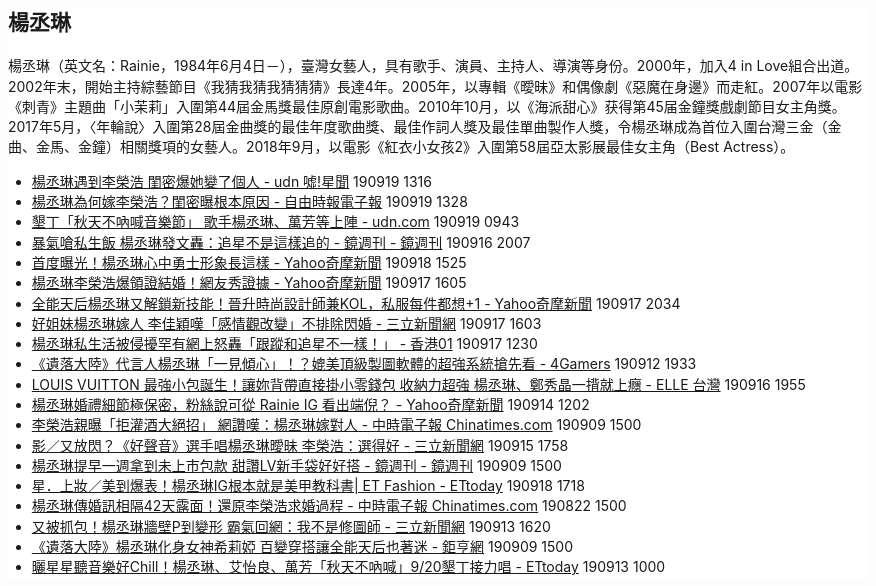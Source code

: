 ## 楊丞琳

楊丞琳（英文名：Rainie，1984年6月4日－），臺灣女藝人，具有歌手、演員、主持人、導演等身份。2000年，加入4 in Love組合出道。2002年末，開始主持綜藝節目《我猜我猜我猜猜猜》長達4年。2005年，以專輯《曖昧》和偶像劇《惡魔在身邊》而走紅。2007年以電影《刺青》主題曲「小茉莉」入圍第44屆金馬獎最佳原創電影歌曲。2010年10月，以《海派甜心》获得第45届金鐘獎戲劇節目女主角獎。2017年5月，〈年輪說〉入圍第28屆金曲獎的最佳年度歌曲獎、最佳作詞人獎及最佳單曲製作人獎，令楊丞琳成為首位入圍台灣三金（金曲、金馬、金鐘）相關獎項的女藝人。2018年9月，以電影《紅衣小女孩2》入圍第58屆亞太影展最佳女主角（Best Actress）。
- [楊丞琳遇到李榮浩 閨密爆她變了個人 - udn 噓!星聞](https://stars.udn.com/star/story/10091/4056461 "楊丞琳遇到李榮浩 閨密爆她變了個人 - udn 噓!星聞") 190919 1316
- [楊丞琳為何嫁李榮浩？閨密曝根本原因 - 自由時報電子報](https://ent.ltn.com.tw/news/breakingnews/2920480 "楊丞琳為何嫁李榮浩？閨密曝根本原因 - 自由時報電子報") 190919 1328
- [墾丁「秋天不吶喊音樂節」 歌手楊丞琳、萬芳等上陣 - udn.com](https://udn.com/news/story/7327/4055875 "墾丁「秋天不吶喊音樂節」 歌手楊丞琳、萬芳等上陣 - udn.com") 190919 0943
- [暴氣嗆私生飯 楊丞琳發文轟：追星不是這樣追的 - 鏡週刊 - 鏡週刊](https://www.mirrormedia.mg/story/20190916ent028 "暴氣嗆私生飯 楊丞琳發文轟：追星不是這樣追的 - 鏡週刊 - 鏡週刊") 190916 2007
- [首度曝光！楊丞琳心中勇士形象長這樣 - Yahoo奇摩新聞](https://tw.news.yahoo.com/%E9%A6%96%E5%BA%A6%E6%9B%9D%E5%85%89-%E6%A5%8A%E4%B8%9E%E7%90%B3%E5%BF%83%E4%B8%AD%E5%8B%87%E5%A3%AB%E5%BD%A2%E8%B1%A1%E9%95%B7%E9%80%99%E6%A8%A3-072523563.html "首度曝光！楊丞琳心中勇士形象長這樣 - Yahoo奇摩新聞") 190918 1525
- [楊丞琳李榮浩爆領證結婚！網友秀證據 - Yahoo奇摩新聞](https://tw.news.yahoo.com/%E6%A5%8A%E4%B8%9E%E7%90%B3%E6%9D%8E%E6%A6%AE%E6%B5%A9%E7%88%86%E9%A0%98%E8%AD%89%E7%B5%90%E5%A9%9A-%E7%B6%B2%E5%8F%8B%E7%A7%80%E8%AD%89%E6%93%9A-045503111.html "楊丞琳李榮浩爆領證結婚！網友秀證據 - Yahoo奇摩新聞") 190917 1605
- [全能天后楊丞琳又解鎖新技能！晉升時尚設計師兼KOL，私服每件都想+1 - Yahoo奇摩新聞](https://tw.news.yahoo.com/%E5%85%A8%E8%83%BD%E5%A4%A9%E5%90%8E%E6%A5%8A%E4%B8%9E%E7%90%B3%E5%8F%88%E8%A7%A3%E9%8E%96%E6%96%B0%E6%8A%80%E8%83%BD%E6%99%89%E5%8D%87%E6%99%82%E5%B0%9A%E8%A8%AD%E8%A8%88%E5%B8%AB%E5%85%BCkol%E7%A7%81%E6%9C%8D%E6%AF%8F%E4%BB%B6%E9%83%BD%E6%83%B31-123427575.html "全能天后楊丞琳又解鎖新技能！晉升時尚設計師兼KOL，私服每件都想+1 - Yahoo奇摩新聞") 190917 2034
- [好姐妹楊丞琳嫁人 李佳穎嘆「感情觀改變」不排除閃婚 - 三立新聞網](https://www.setn.com/News.aspx?NewsID=603797 "好姐妹楊丞琳嫁人 李佳穎嘆「感情觀改變」不排除閃婚 - 三立新聞網") 190917 1603
- [楊丞琳私生活被侵擾罕有網上怒轟「跟蹤和追星不一樣！」 - 香港01](https://www.hk01.com/%E5%8D%B3%E6%99%82%E5%A8%9B%E6%A8%82/376028/%E6%A5%8A%E4%B8%9E%E7%90%B3%E7%A7%81%E7%94%9F%E6%B4%BB%E8%A2%AB%E4%BE%B5%E6%93%BE%E7%BD%95%E6%9C%89%E7%B6%B2%E4%B8%8A%E6%80%92%E8%BD%9F-%E8%B7%9F%E8%B9%A4%E5%92%8C%E8%BF%BD%E6%98%9F%E4%B8%8D%E4%B8%80%E6%A8%A3 "楊丞琳私生活被侵擾罕有網上怒轟「跟蹤和追星不一樣！」 - 香港01") 190917 1230
- [《遺落大陸》代言人楊丞琳「一見傾心」！？媲美頂級製圖軟體的超強系統搶先看 - 4Gamers](https://www.4gamers.com.tw/news/detail/40342/yldl-rainie-spokesperson-0912 "《遺落大陸》代言人楊丞琳「一見傾心」！？媲美頂級製圖軟體的超強系統搶先看 - 4Gamers") 190912 1933
- [LOUIS VUITTON 最強小包誕生！讓妳背帶直接掛小零錢包 收納力超強 楊丞琳、鄭秀晶一揹就上癮 - ELLE 台灣](https://www.elle.com/tw/fashion/flash/g28974907/louis-vuitton-multi-pochette/ "LOUIS VUITTON 最強小包誕生！讓妳背帶直接掛小零錢包 收納力超強 楊丞琳、鄭秀晶一揹就上癮 - ELLE 台灣") 190916 1955
- [楊丞琳婚禮細節極保密，粉絲說可從 Rainie IG 看出端倪？ - Yahoo奇摩新聞](https://tw.news.yahoo.com/%E6%A5%8A%E4%B8%9E%E7%90%B3%E5%A9%9A%E7%A6%AE%E7%B4%B0%E7%AF%80%E6%A5%B5%E4%BF%9D%E5%AF%86-%E7%B2%89%E7%B5%B2%E8%AA%AA%E5%8F%AF%E5%BE%9E-rainie-ig-%E7%9C%8B%E5%87%BA%E7%AB%AF%E5%80%AA-040221088.html "楊丞琳婚禮細節極保密，粉絲說可從 Rainie IG 看出端倪？ - Yahoo奇摩新聞") 190914 1202
- [李榮浩親曝「拒灌酒大絕招」 網讚嘆：楊丞琳嫁對人 - 中時電子報 Chinatimes.com](https://www.chinatimes.com/realtimenews/20190909003394-260404 "李榮浩親曝「拒灌酒大絕招」 網讚嘆：楊丞琳嫁對人 - 中時電子報 Chinatimes.com") 190909 1500
- [影／又放閃？《好聲音》選手唱楊丞琳曖昧 李榮浩：選得好 - 三立新聞網](https://www.setn.com/News.aspx?NewsID=602844 "影／又放閃？《好聲音》選手唱楊丞琳曖昧 李榮浩：選得好 - 三立新聞網") 190915 1758
- [楊丞琳提早一週拿到未上市包款 甜讚LV新手袋好好搭 - 鏡週刊 - 鏡週刊](https://www.mirrormedia.mg/story/20190910ent022 "楊丞琳提早一週拿到未上市包款 甜讚LV新手袋好好搭 - 鏡週刊 - 鏡週刊") 190909 1500
- [星．上妝／美到爆表！楊丞琳IG根本就是美甲教科書| ET Fashion - ETtoday](https://fashion.ettoday.net/news/1538068 "星．上妝／美到爆表！楊丞琳IG根本就是美甲教科書| ET Fashion - ETtoday") 190918 1718
- [楊丞琳傳婚訊相隔42天露面！還原李榮浩求婚過程 - 中時電子報 Chinatimes.com](https://www.chinatimes.com/realtimenews/20190822003259-260404 "楊丞琳傳婚訊相隔42天露面！還原李榮浩求婚過程 - 中時電子報 Chinatimes.com") 190822 1500
- [又被抓包！楊丞琳牆壁P到變形 霸氣回網：我不是修圖師 - 三立新聞網](https://www.setn.com/News.aspx?NewsID=602069 "又被抓包！楊丞琳牆壁P到變形 霸氣回網：我不是修圖師 - 三立新聞網") 190913 1620
- [《遺落大陸》楊丞琳化身女神希莉婭 百變穿搭讓全能天后也著迷 - 鉅亨網](https://news.cnyes.com/news/id/4379633 "《遺落大陸》楊丞琳化身女神希莉婭 百變穿搭讓全能天后也著迷 - 鉅亨網") 190909 1500
- [曬星星聽音樂好Chill！楊丞琳、艾怡良、萬芳「秋天不吶喊」9/20墾丁接力唱 - ETtoday](https://www.ettoday.net/news/20190913/1533496.htm "曬星星聽音樂好Chill！楊丞琳、艾怡良、萬芳「秋天不吶喊」9/20墾丁接力唱 - ETtoday") 190913 1000
